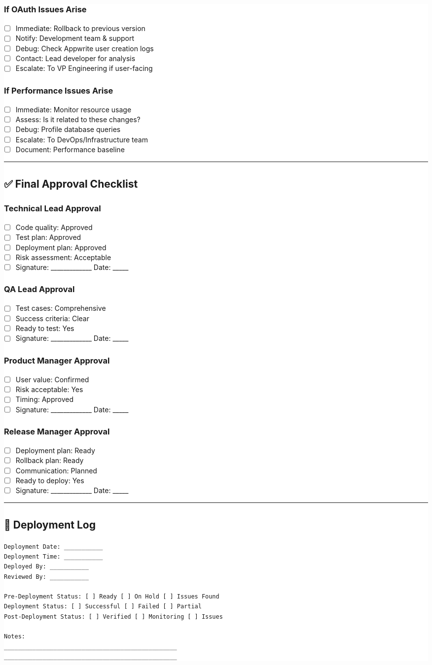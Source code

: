 ### If OAuth Issues Arise
- [ ] Immediate: Rollback to previous version
- [ ] Notify: Development team & support
- [ ] Debug: Check Appwrite user creation logs
- [ ] Contact: Lead developer for analysis
- [ ] Escalate: To VP Engineering if user-facing

### If Performance Issues Arise
- [ ] Immediate: Monitor resource usage
- [ ] Assess: Is it related to these changes?
- [ ] Debug: Profile database queries
- [ ] Escalate: To DevOps/Infrastructure team
- [ ] Document: Performance baseline

---

## ✅ Final Approval Checklist

### Technical Lead Approval
- [ ] Code quality: Approved
- [ ] Test plan: Approved
- [ ] Deployment plan: Approved
- [ ] Risk assessment: Acceptable
- [ ] Signature: _____________ Date: _____

### QA Lead Approval
- [ ] Test cases: Comprehensive
- [ ] Success criteria: Clear
- [ ] Ready to test: Yes
- [ ] Signature: _____________ Date: _____

### Product Manager Approval
- [ ] User value: Confirmed
- [ ] Risk acceptable: Yes
- [ ] Timing: Approved
- [ ] Signature: _____________ Date: _____

### Release Manager Approval
- [ ] Deployment plan: Ready
- [ ] Rollback plan: Ready
- [ ] Communication: Planned
- [ ] Ready to deploy: Yes
- [ ] Signature: _____________ Date: _____

---

## 📝 Deployment Log

```
Deployment Date: ___________
Deployment Time: ___________
Deployed By: ___________
Reviewed By: ___________

Pre-Deployment Status: [ ] Ready [ ] On Hold [ ] Issues Found
Deployment Status: [ ] Successful [ ] Failed [ ] Partial
Post-Deployment Status: [ ] Verified [ ] Monitoring [ ] Issues

Notes:
_________________________________________________
_________________________________________________
```
